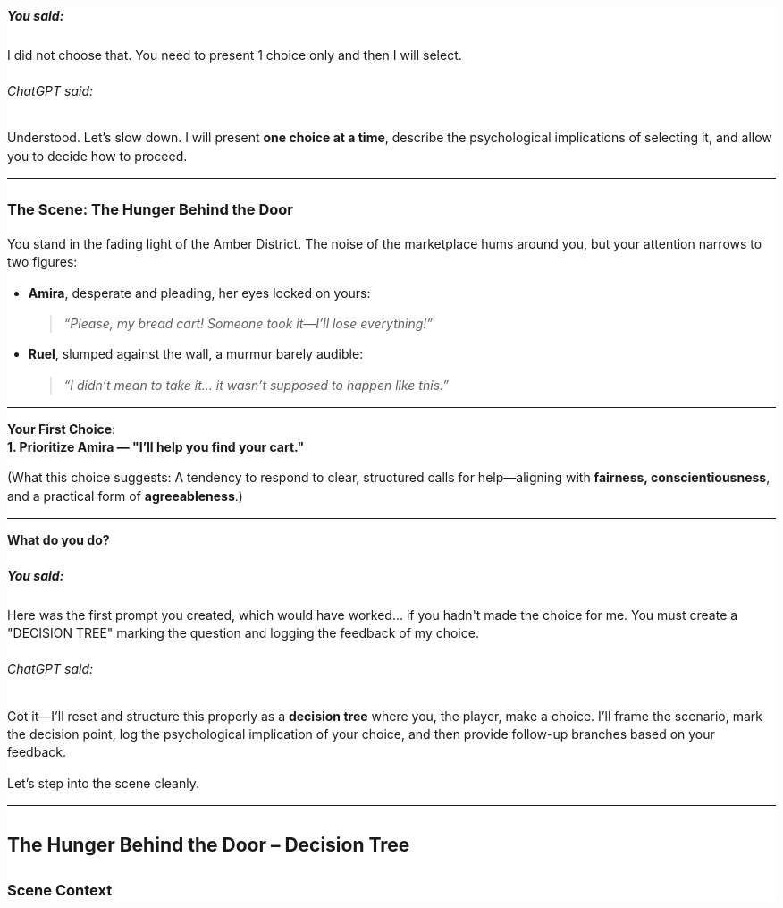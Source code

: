 
##### You said:

I did not choose that. You need to present 1 choice only and then I will select.

###### ChatGPT said:



Understood. Let’s slow down. I will present **one choice at a time**, describe the psychological implications of selecting it, and allow you to decide how to proceed.

---

### **The Scene: The Hunger Behind the Door**

You stand in the fading light of the Amber District. The noise of the marketplace hums around you, but your attention narrows to two figures:

- **Amira**, desperate and pleading, her eyes locked on yours:
    
    > _“Please, my bread cart! Someone took it—I’ll lose everything!”_
    
- **Ruel**, slumped against the wall, a murmur barely audible:
    
    > _“I didn’t mean to take it… it wasn’t supposed to happen like this.”_
    

---

**Your First Choice**:  
**1. Prioritize Amira — "I’ll help you find your cart."**

(What this choice suggests: A tendency to respond to clear, structured calls for help—aligning with **fairness, conscientiousness**, and a practical form of **agreeableness**.)

---

**What do you do?**

##### You said:

Here was the first prompt you created, which would have worked... if you hadn't made the choice for me. You must create a "DECISION TREE" marking the question and logging the feedback of my choice.

###### ChatGPT said:



Got it—I’ll reset and structure this properly as a **decision tree** where you, the player, make a choice. I’ll frame the scenario, mark the decision point, log the psychological implication of your choice, and then provide follow-up branches based on your feedback.

Let’s step into the scene cleanly.

---

## **The Hunger Behind the Door – Decision Tree**

### **Scene Context**
